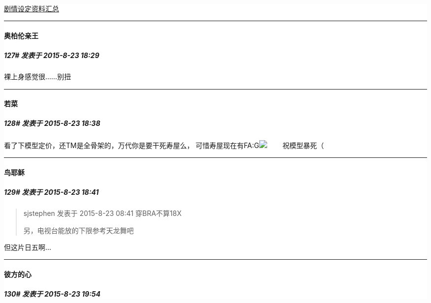 

[剧情设定资料汇总](http://kan.aemedia.org/forum.php?mod=viewthread&amp;tid=21024&amp;page=1&amp;extra=#pid487170)







-----

####  奥柏伦亲王  
##### 127#       发表于 2015-8-23 18:29




裸上身感觉很……别扭







-----

####  若菜  
##### 128#       发表于 2015-8-23 18:38




看了下模型定价，还TM是全骨架的，万代你是要干死寿屋么， 可惜寿屋现在有FA:G<img src="https://static.saraba1st.com/image/smiley/face/12.gif" referrerpolicy="no-referrer">        祝模型暴死（







-----

####  鸟耶稣  
##### 129#       发表于 2015-8-23 18:41



<blockquote>sjstephen 发表于 2015-8-23 08:41
穿BRA不算18X


另，电视台能放的下限参考天龙舞吧</blockquote>
但这片日五啊…







-----

####  彼方的心  
##### 130#       发表于 2015-8-23 19:54
